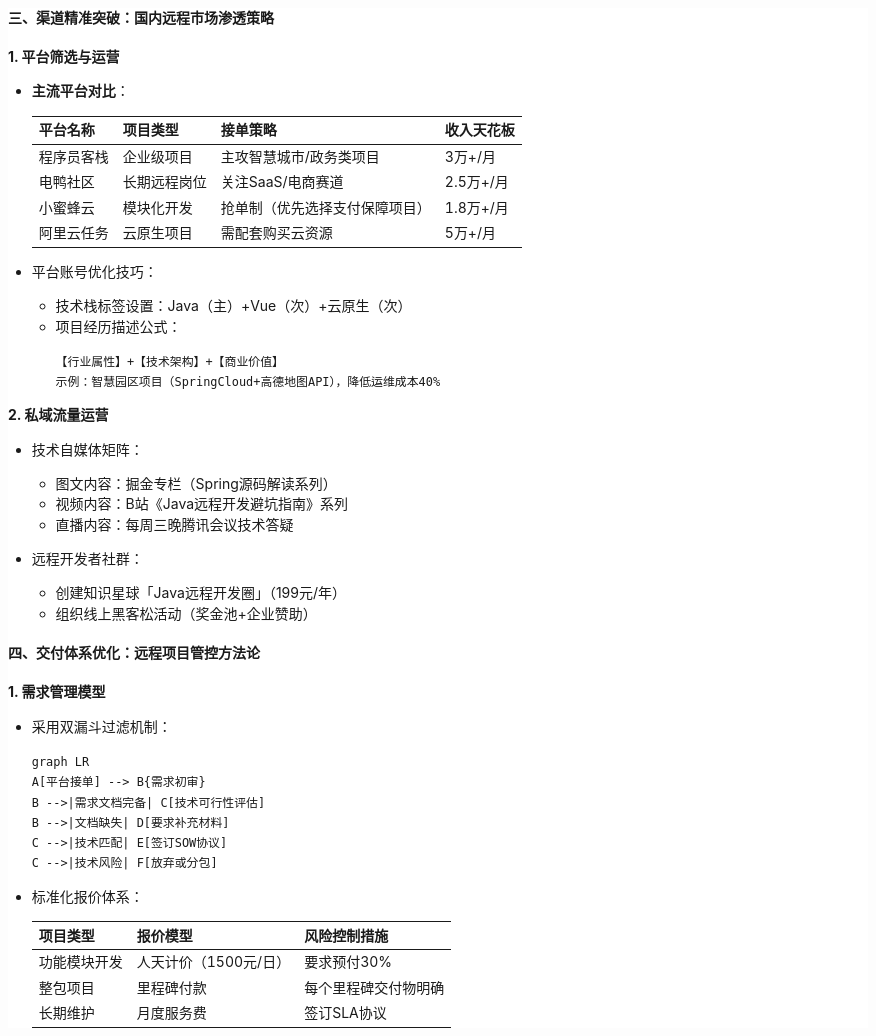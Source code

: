 #### 三、渠道精准突破：国内远程市场渗透策略
**1. 平台筛选与运营**
- **主流平台对比**：

  | 平台名称       | 项目类型           | 接单策略                          | 收入天花板 |
  |----------------|--------------------|-----------------------------------|------------|
  | 程序员客栈     | 企业级项目         | 主攻智慧城市/政务类项目      | 3万+/月    |
  | 电鸭社区       | 长期远程岗位       | 关注SaaS/电商赛道           | 2.5万+/月  |
  | 小蜜蜂云       | 模块化开发         | 抢单制（优先选择支付保障项目）| 1.8万+/月  |
  | 阿里云任务     | 云原生项目         | 需配套购买云资源            | 5万+/月    |

- 平台账号优化技巧：
  - 技术栈标签设置：Java（主）+Vue（次）+云原生（次）
  - 项目经历描述公式：
    ```
    【行业属性】+【技术架构】+【商业价值】
    示例：智慧园区项目（SpringCloud+高德地图API），降低运维成本40%
    ```


**2. 私域流量运营**
- 技术自媒体矩阵：
  - 图文内容：掘金专栏（Spring源码解读系列）
  - 视频内容：B站《Java远程开发避坑指南》系列
  - 直播内容：每周三晚腾讯会议技术答疑

- 远程开发者社群：
  - 创建知识星球「Java远程开发圈」（199元/年）
  - 组织线上黑客松活动（奖金池+企业赞助）

#### 四、交付体系优化：远程项目管控方法论
**1. 需求管理模型**
- 采用双漏斗过滤机制：
  ```mermaid
  graph LR
  A[平台接单] --> B{需求初审}
  B -->|需求文档完备| C[技术可行性评估]
  B -->|文档缺失| D[要求补充材料]
  C -->|技术匹配| E[签订SOW协议]
  C -->|技术风险| F[放弃或分包]
  ```


- 标准化报价体系：

  | 项目类型       | 报价模型          | 风险控制措施               |
  |----------------|-------------------|----------------------------|
  | 功能模块开发   | 人天计价（1500元/日） | 要求预付30%          |
  | 整包项目       | 里程碑付款        | 每个里程碑交付物明确 |
  | 长期维护       | 月度服务费        | 签订SLA协议           |
